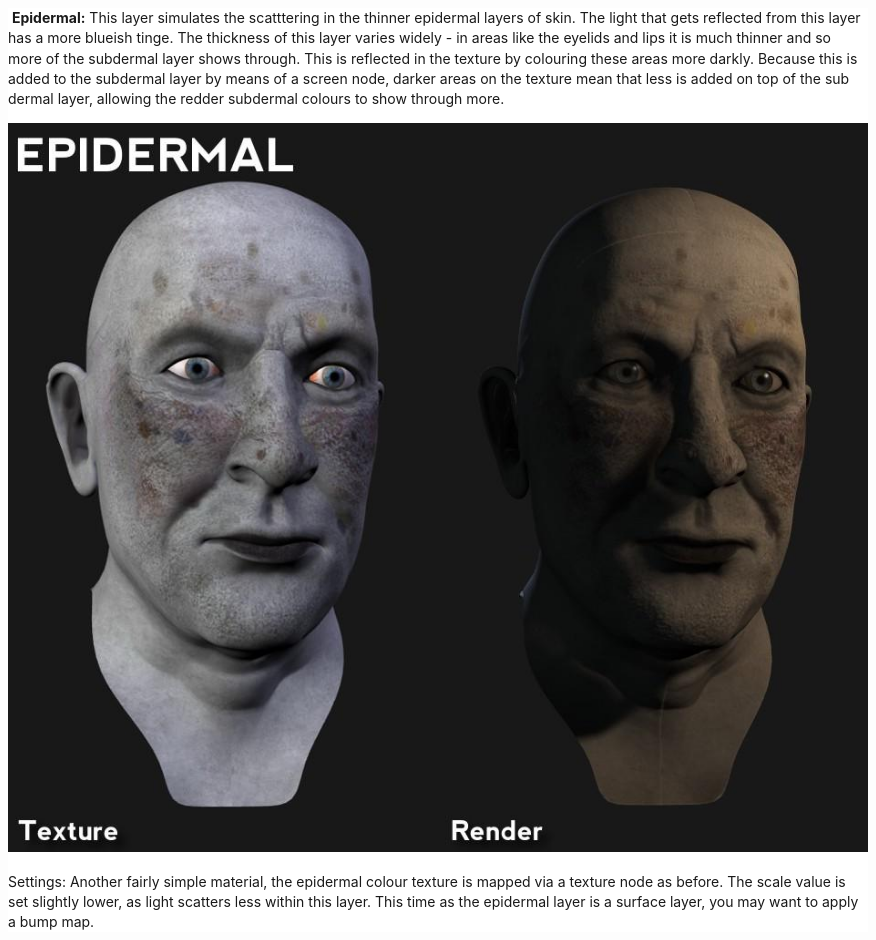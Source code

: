 
﻿ **Epidermal:** This layer simulates the scatttering in the thinner epidermal
layers of skin. The light that gets reflected from this layer has a more
blueish tinge. The thickness of this layer varies widely - in areas like the
eyelids and lips it is much thinner and so more of the subdermal layer shows
through. This is reflected in the texture by colouring these areas more
darkly. Because this is added to the subdermal layer by means of a screen
node, darker areas on the texture mean that less is added on top of the sub
dermal layer, allowing the redder subdermal colours to show through more.


[![](/images/old/epidermal.jpg)](/images/old/epidermal.jpg)

 Settings: Another
fairly simple material, the epidermal colour texture is mapped via a texture
node as before. The scale value is set slightly lower, as light scatters less
within this layer. This time as the epidermal layer is a surface layer, you
may want to apply a bump map.
